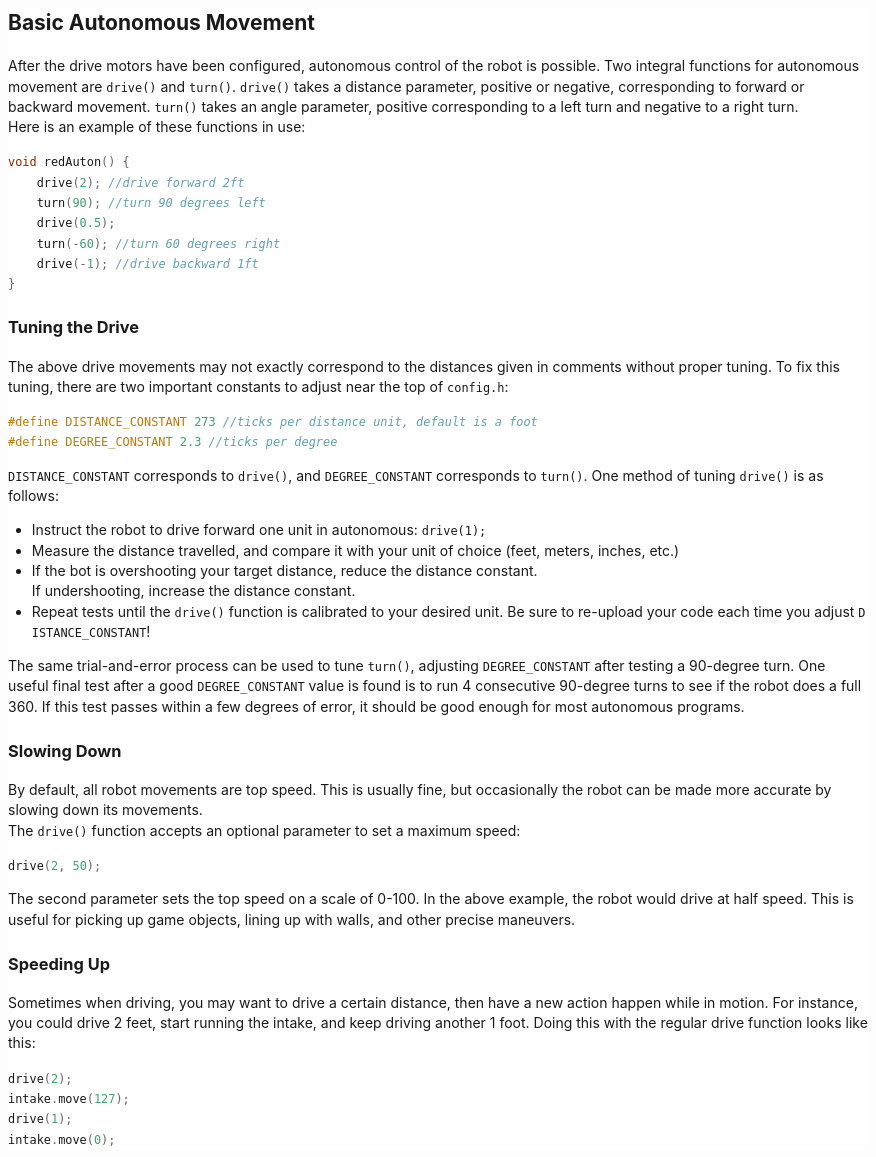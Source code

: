 ## Basic Autonomous Movement
After the drive motors have been configured, autonomous control of the robot is possible. Two integral functions for autonomous movement are `drive()` and `turn()`. `drive()` takes a distance parameter, positive or negative, corresponding to forward or backward movement. `turn()` takes an angle parameter, positive corresponding to a left turn and negative to a right turn.  
Here is an example of these functions in use:
```cpp
void redAuton() {
    drive(2); //drive forward 2ft
    turn(90); //turn 90 degrees left
    drive(0.5);
    turn(-60); //turn 60 degrees right
    drive(-1); //drive backward 1ft
}
```

### Tuning the Drive
The above drive movements may not exactly correspond to the distances given in comments without proper tuning. To fix this tuning, there are two important constants to adjust near the top of `config.h`:
```cpp
#define DISTANCE_CONSTANT 273 //ticks per distance unit, default is a foot
#define DEGREE_CONSTANT 2.3 //ticks per degree
```
`DISTANCE_CONSTANT` corresponds to `drive()`, and `DEGREE_CONSTANT` corresponds to `turn()`. One method of tuning `drive()` is as follows:

- Instruct the robot to drive forward one unit in autonomous: `drive(1);`
- Measure the distance travelled, and compare it with your unit of choice (feet, meters, inches, etc.)
- If the bot is overshooting your target distance, reduce the distance constant.  
If undershooting, increase the distance constant.
- Repeat tests until the `drive()` function is calibrated to your desired unit. Be sure to re-upload your code each time you adjust `DISTANCE_CONSTANT`!

The same trial-and-error process can be used to tune `turn()`, adjusting `DEGREE_CONSTANT` after testing a 90-degree turn. One useful final test after a good `DEGREE_CONSTANT` value is found is to run 4 consecutive 90-degree turns to see if the robot does a full 360. If this test passes within a few degrees of error, it should be good enough for most autonomous programs.

### Slowing Down
By default, all robot movements are top speed. This is usually fine, but occasionally the robot can be made more accurate by slowing down its movements.  
The `drive()` function accepts an optional parameter to set a maximum speed:
```cpp
drive(2, 50);
```
The second parameter sets the top speed on a scale of 0-100. In the above example, the robot would drive at half speed. This is useful for picking up game objects, lining up with walls, and other precise maneuvers.

### Speeding Up
Sometimes when driving, you may want to drive a certain distance, then have a new action happen while in motion.
For instance, you could drive 2 feet, start running the intake, and keep driving another 1 foot. Doing this with the regular drive function looks like this:
```cpp
drive(2);
intake.move(127);
drive(1);
intake.move(0);
```